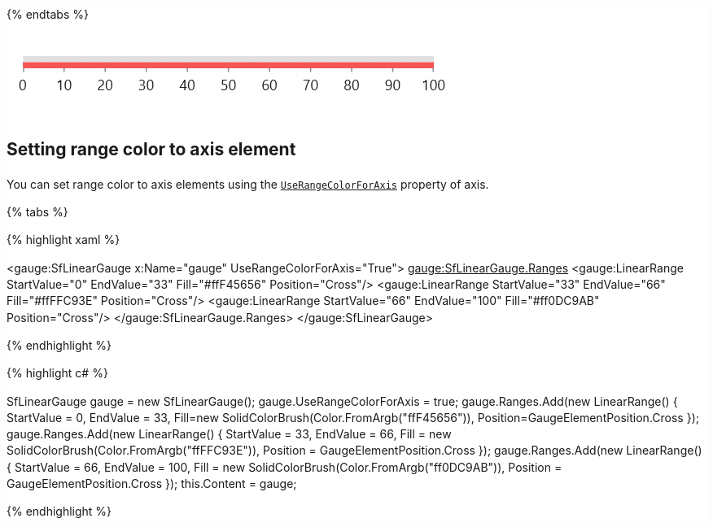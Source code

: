 {% endtabs %}

![Position the linear gauge range](images/gauge-range/range_position.PNG)

## Setting range color to axis element

You can set range color to axis elements using the [`UseRangeColorForAxis`](https://help.syncfusion.com/cr/maui/Syncfusion.Maui.Gauges.SfLinearGauge.html#Syncfusion_Maui_Gauges_SfLinearGauge_UseRangeColorForAxis) property of axis.

{% tabs %}

{% highlight xaml %}

 <gauge:SfLinearGauge x:Name="gauge" UseRangeColorForAxis="True">
                <gauge:SfLinearGauge.Ranges>
                    <gauge:LinearRange StartValue="0" EndValue="33" 
                                       Fill="#ffF45656" Position="Cross"/>
                    <gauge:LinearRange StartValue="33" EndValue="66" 
                                       Fill="#ffFFC93E" Position="Cross"/>
                    <gauge:LinearRange StartValue="66" EndValue="100" 
                                       Fill="#ff0DC9AB" Position="Cross"/>
                </gauge:SfLinearGauge.Ranges>
            </gauge:SfLinearGauge>

{% endhighlight %}

{% highlight c# %}

SfLinearGauge gauge = new SfLinearGauge();
		gauge.UseRangeColorForAxis = true;
		gauge.Ranges.Add(new LinearRange()
		{
			StartValue = 0,
			EndValue = 33,
			Fill=new SolidColorBrush(Color.FromArgb("ffF45656")),
			Position=GaugeElementPosition.Cross
		});
		gauge.Ranges.Add(new LinearRange()
		{
			StartValue = 33,
			EndValue = 66,
			Fill = new SolidColorBrush(Color.FromArgb("ffFFC93E")),
			Position = GaugeElementPosition.Cross
		});
		gauge.Ranges.Add(new LinearRange()
		{
			StartValue = 66,
			EndValue = 100,
			Fill = new SolidColorBrush(Color.FromArgb("ff0DC9AB")),
			Position = GaugeElementPosition.Cross
		});
		this.Content = gauge;

{% endhighlight %}
